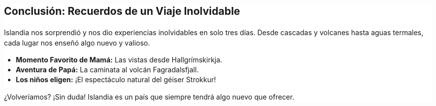 
## Conclusión: Recuerdos de un Viaje Inolvidable

Islandia nos sorprendió y nos dio experiencias inolvidables en solo tres días. Desde cascadas y volcanes hasta aguas termales, cada lugar nos enseñó algo nuevo y valioso. 

- **Momento Favorito de Mamá:** Las vistas desde Hallgrímskirkja.
- **Aventura de Papá:** La caminata al volcán Fagradalsfjall.
- **Los niños eligen:** ¡El espectáculo natural del géiser Strokkur!

¿Volveríamos? ¡Sin duda! Islandia es un país que siempre tendrá algo nuevo que ofrecer.

